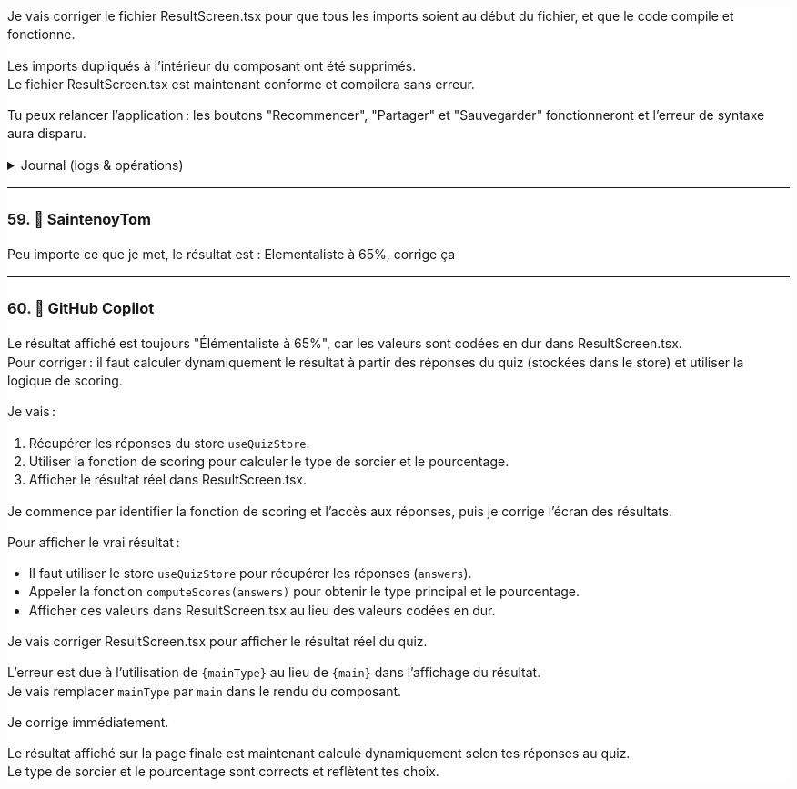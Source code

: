 Je vais corriger le fichier ResultScreen.tsx pour que tous les imports soient au début du fichier, et que le code compile et fonctionne. 




```

```
Les imports dupliqués à l’intérieur du composant ont été supprimés.  
Le fichier ResultScreen.tsx est maintenant conforme et compilera sans erreur.

Tu peux relancer l’application : les boutons "Recommencer", "Partager" et "Sauvegarder" fonctionneront et l’erreur de syntaxe aura disparu.

<details><summary>Journal (logs & opérations)</summary></details>

---

### <a id="block-59"></a>59. 👤 SaintenoyTom
Peu importe ce que je met, le résultat est : Elementaliste à 65%, corrige ça

---

### <a id="block-60"></a>60. 🤖 GitHub Copilot
Le résultat affiché est toujours "Élémentaliste à 65%", car les valeurs sont codées en dur dans ResultScreen.tsx.  
Pour corriger : il faut calculer dynamiquement le résultat à partir des réponses du quiz (stockées dans le store) et utiliser la logique de scoring.

Je vais :
1. Récupérer les réponses du store `useQuizStore`.
2. Utiliser la fonction de scoring pour calculer le type de sorcier et le pourcentage.
3. Afficher le résultat réel dans ResultScreen.tsx.

Je commence par identifier la fonction de scoring et l’accès aux réponses, puis je corrige l’écran des résultats. 



Pour afficher le vrai résultat :
- Il faut utiliser le store `useQuizStore` pour récupérer les réponses (`answers`).
- Appeler la fonction `computeScores(answers)` pour obtenir le type principal et le pourcentage.
- Afficher ces valeurs dans ResultScreen.tsx au lieu des valeurs codées en dur.

Je vais corriger ResultScreen.tsx pour afficher le résultat réel du quiz. 



```

```
L’erreur est due à l’utilisation de `{mainType}` au lieu de `{main}` dans l’affichage du résultat.  
Je vais remplacer `mainType` par `main` dans le rendu du composant.

Je corrige immédiatement. 



```

```
Le résultat affiché sur la page finale est maintenant calculé dynamiquement selon tes réponses au quiz.  
Le type de sorcier et le pourcentage sont corrects et reflètent tes choix.
